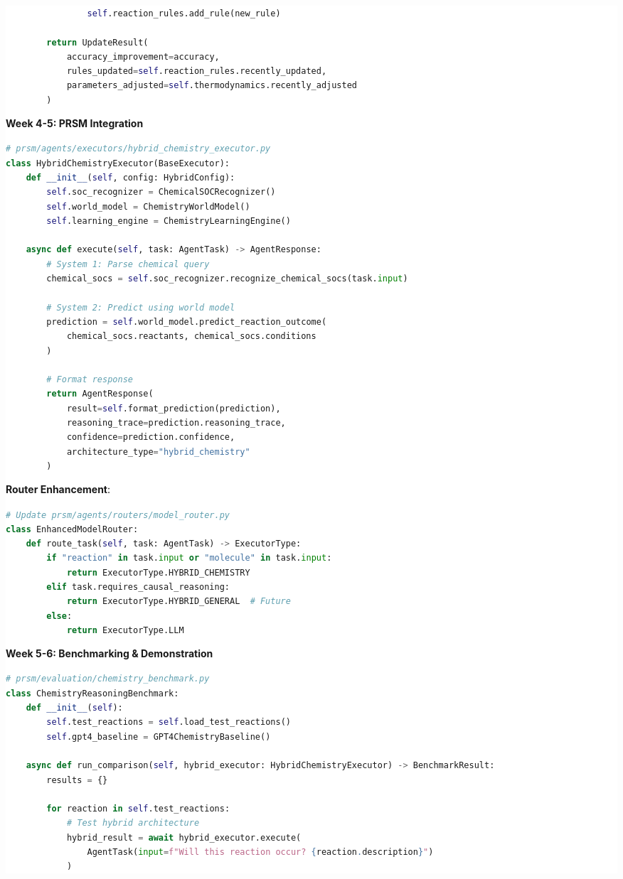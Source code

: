 ```python
                self.reaction_rules.add_rule(new_rule)
        
        return UpdateResult(
            accuracy_improvement=accuracy,
            rules_updated=self.reaction_rules.recently_updated,
            parameters_adjusted=self.thermodynamics.recently_adjusted
        )
```

**Week 4-5: PRSM Integration**
```python
# prsm/agents/executors/hybrid_chemistry_executor.py
class HybridChemistryExecutor(BaseExecutor):
    def __init__(self, config: HybridConfig):
        self.soc_recognizer = ChemicalSOCRecognizer()
        self.world_model = ChemistryWorldModel()
        self.learning_engine = ChemistryLearningEngine()
        
    async def execute(self, task: AgentTask) -> AgentResponse:
        # System 1: Parse chemical query
        chemical_socs = self.soc_recognizer.recognize_chemical_socs(task.input)
        
        # System 2: Predict using world model
        prediction = self.world_model.predict_reaction_outcome(
            chemical_socs.reactants, chemical_socs.conditions
        )
        
        # Format response
        return AgentResponse(
            result=self.format_prediction(prediction),
            reasoning_trace=prediction.reasoning_trace,
            confidence=prediction.confidence,
            architecture_type="hybrid_chemistry"
        )
```

**Router Enhancement**:
```python
# Update prsm/agents/routers/model_router.py
class EnhancedModelRouter:
    def route_task(self, task: AgentTask) -> ExecutorType:
        if "reaction" in task.input or "molecule" in task.input:
            return ExecutorType.HYBRID_CHEMISTRY
        elif task.requires_causal_reasoning:
            return ExecutorType.HYBRID_GENERAL  # Future
        else:
            return ExecutorType.LLM
```

**Week 5-6: Benchmarking & Demonstration**
```python
# prsm/evaluation/chemistry_benchmark.py
class ChemistryReasoningBenchmark:
    def __init__(self):
        self.test_reactions = self.load_test_reactions()
        self.gpt4_baseline = GPT4ChemistryBaseline()
        
    async def run_comparison(self, hybrid_executor: HybridChemistryExecutor) -> BenchmarkResult:
        results = {}
        
        for reaction in self.test_reactions:
            # Test hybrid architecture
            hybrid_result = await hybrid_executor.execute(
                AgentTask(input=f"Will this reaction occur? {reaction.description}")
            )
```